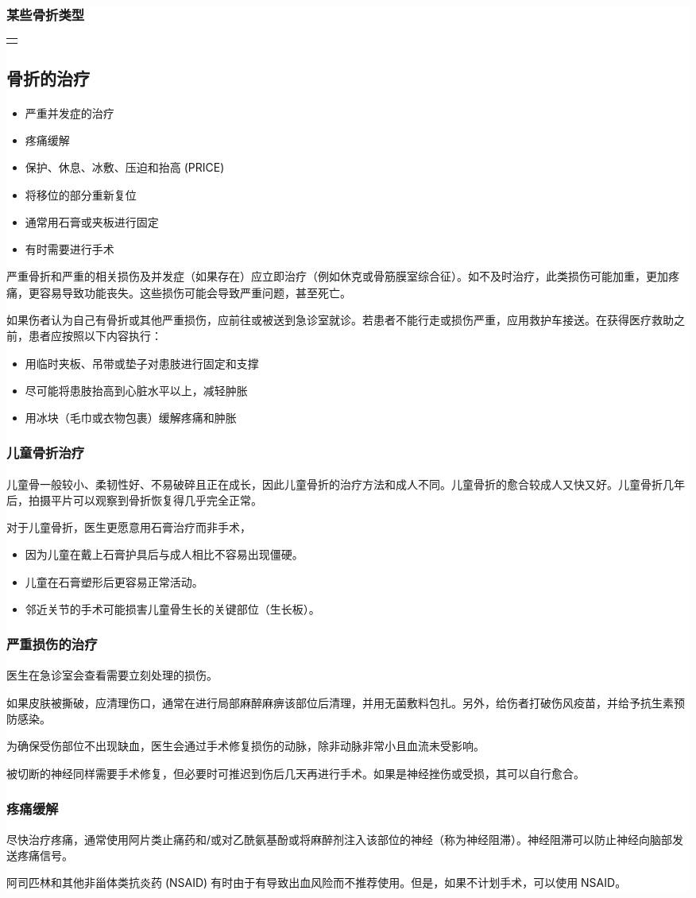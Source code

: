 ### 某些骨折类型

|     |
| --- |
|  |

## 骨折的治疗

- 严重并发症的治疗

- 疼痛缓解

- 保护、休息、冰敷、压迫和抬高 (PRICE)

- 将移位的部分重新复位

- 通常用石膏或夹板进行固定

- 有时需要进行手术


严重骨折和严重的相关损伤及并发症（如果存在）应立即治疗（例如休克或骨筋膜室综合征）。如不及时治疗，此类损伤可能加重，更加疼痛，更容易导致功能丧失。这些损伤可能会导致严重问题，甚至死亡。

如果伤者认为自己有骨折或其他严重损伤，应前往或被送到急诊室就诊。若患者不能行走或损伤严重，应用救护车接送。在获得医疗救助之前，患者应按照以下内容执行：

- 用临时夹板、吊带或垫子对患肢进行固定和支撑

- 尽可能将患肢抬高到心脏水平以上，减轻肿胀

- 用冰块（毛巾或衣物包裹）缓解疼痛和肿胀


### 儿童骨折治疗

儿童骨一般较小、柔韧性好、不易破碎且正在成长，因此儿童骨折的治疗方法和成人不同。儿童骨折的愈合较成人又快又好。儿童骨折几年后，拍摄平片可以观察到骨折恢复得几乎完全正常。

对于儿童骨折，医生更愿意用石膏治疗而非手术，

- 因为儿童在戴上石膏护具后与成人相比不容易出现僵硬。

- 儿童在石膏塑形后更容易正常活动。

- 邻近关节的手术可能损害儿童骨生长的关键部位（生长板）。


### 严重损伤的治疗

医生在急诊室会查看需要立刻处理的损伤。

如果皮肤被撕破，应清理伤口，通常在进行局部麻醉麻痹该部位后清理，并用无菌敷料包扎。另外，给伤者打破伤风疫苗，并给予抗生素预防感染。

为确保受伤部位不出现缺血，医生会通过手术修复损伤的动脉，除非动脉非常小且血流未受影响。

被切断的神经同样需要手术修复，但必要时可推迟到伤后几天再进行手术。如果是神经挫伤或受损，其可以自行愈合。

### 疼痛缓解

尽快治疗疼痛，通常使用阿片类止痛药和/或对乙酰氨基酚或将麻醉剂注入该部位的神经（称为神经阻滞）。神经阻滞可以防止神经向脑部发送疼痛信号。

阿司匹林和其他非甾体类抗炎药 (NSAID) 有时由于有导致出血风险而不推荐使用。但是，如果不计划手术，可以使用 NSAID。
